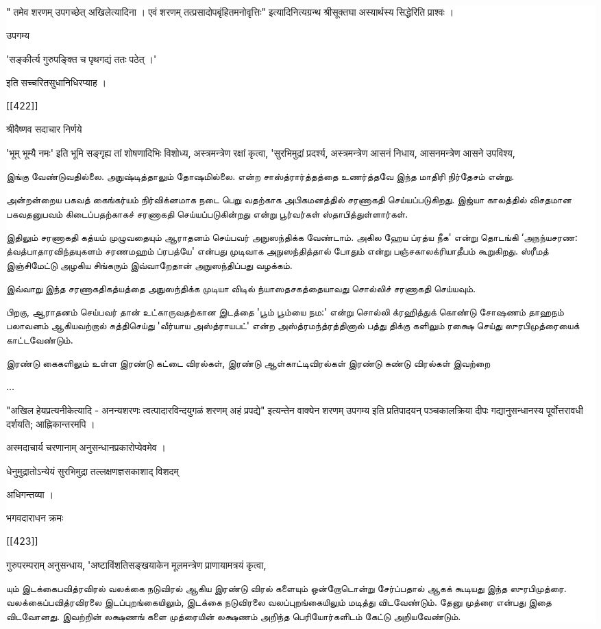 
" तमेव शरणम् उपगच्छेत् अखिलेत्यादिना । एवं शरणम् तत्प्रसादोपबृंहितमनोवृत्तिः" इत्यादिनित्यग्रन्थ श्रीसूक्तघा अस्यार्थस्य सिद्धेरिति प्राश्वः । 

उपगम्य 

'सङ्कीर्त्य गुरुपङ्क्ति च पृथगद्यं ततः पठेत् ।' 

इति सच्चरितसुधानिधिरप्याह । 

[[422]]

श्रीवैष्णव सदाचार निर्णये 

'भूम् भूम्यै नमः' इति भूमि सङ्गृह्य तां शोषणादिभिः विशोध्य, अस्त्रमन्त्रेण रक्षां कृत्वा, 'सुरभिमुद्रां प्रदर्श्य, अस्त्रमन्त्रेण आसनं निधाय, आसनमन्त्रेण आसने उपविश्य, 

இங்கு வேண்டுவதில்லை. அநுஷ்டித்தாலும் தோஷமில்லை. என்ற சாஸ்த்ரார்த்தத்தை உணர்த்தவே இந்த மாதிரி நிர்தேசம் என்று. 

அன்றன்றைய பகவத் கைங்கர்யம் நிர்விக்னமாக நடை பெறு வதற்காக அபிகமனத்தில் சரணாகதி செய்யப்படுகிறது. இஜ்யா காலத்தில் விசதமான பகவதனுபவம் கிடைப்பதற்காகச் சரணாகதி செய்யப்படுகின்றது என்று பூர்வர்கள் ஸ்தாபித்துள்ளார்கள். 

இதிலும் சரணாகதி கத்யம் முழுவதையும் ஆராதனம் செய்பவர் அநுஸந்திக்க வேண்டாம். அகில ஹேய ப்ரத்ய நீக' என்று தொடங்கி ‘அநந்யசரண: த்வத்பாதாரவிந்தயுகளம் சரணமஹம் ப்ரபத்யே' என்பது முடிவாக அநுஸந்தித்தால் போதும் என்று பஞ்சகாலக்ரியாதீபம் கூறுகிறது. ஸ்ரீமத் இஞ்சிமேட்டு அழகிய சிங்கரும் இவ்வாறேதான் அநுஸந்திப்பது வழக்கம். 

இவ்வாறு இந்த சரணாகதிகத்யத்தை அநுஸந்திக்க முடியா விடில் ந்யாஸதசகத்தையாவது சொல்லிச் சரணாகதி செய்யவும். 

பிறகு, ஆராதனம் செய்பவர் தான் உட்காருவதற்கான இடத்தை 'பூம் பூம்யை நம:' என்று சொல்லி க்ரஹித்துக் கொண்டு சோஷணம் தாஹநம் பலாவனம் ஆகியவற்றால் சுத்திசெய்து 'வீர்யாய அஸ்த்ராயபட்' என்ற அஸ்த்ரமந்த்ரத்தினால் பத்து திக்கு களிலும் ரக்ஷை செய்து ஸுரபிமுத்ரையைக் காட்டவேண்டும். 

இரண்டு கைகளிலும் உள்ள இரண்டு கட்டை விரல்கள், இரண்டு ஆள்காட்டிவிரல்கள் இரண்டு சுண்டு விரல்கள் இவற்றை 

... 

"अखिल हेयप्रत्यनीकेत्यादि - अनन्यशरणः त्वत्पादारविन्दयुगळं शरणम् अहं प्रपद्ये" इत्यन्तेन वाक्येन शरणम् उपगम्य इति प्रतिपादयन् पञ्चकालक्रिया दीपः गद्यानुसन्धानस्य पूर्वोत्तरावधी दर्शयति; आह्निकान्तरमपि । 

अस्मदाचार्य चरणानाम् अनुसन्धानप्रकारोप्येवमेव । 

धेनुमुद्रातोऽन्येयं सुरभिमुद्रा तल्लक्षणज्ञसकाशाद् विशदम् 

अधिगन्तव्या । 

भगवदाराधन क्रमः 

[[423]]

गुरुपरम्पराम् अनुसन्धाय, 'अष्टाविंशतिसङ्खयाकेन मूलमन्त्रेण प्राणायामत्रयं कृत्वा, 

யும் இடக்கைபவித்ரவிரல் வலக்கை நடுவிரல் ஆகிய இரண்டு விரல் களையும் ஒன்றோடொன்று சேர்ப்பதால் ஆகக் கூடியது இந்த ஸுரபிமுத்ரை. வலக்கைப்பவித்ரவிரலை இடப்புறங்கையிலும், இடக்கை நடுவிரலை வலப்புறங்கையிலும் மடித்து விடவேண்டும். தேனு முத்ரை என்பது இதை விடவோனது. இவற்றின் லக்ஷணங் களை முத்ரையின் லக்ஷணம் அறிந்த பெரியோர்களிடம் கேட்டு அறியவேண்டும். 
